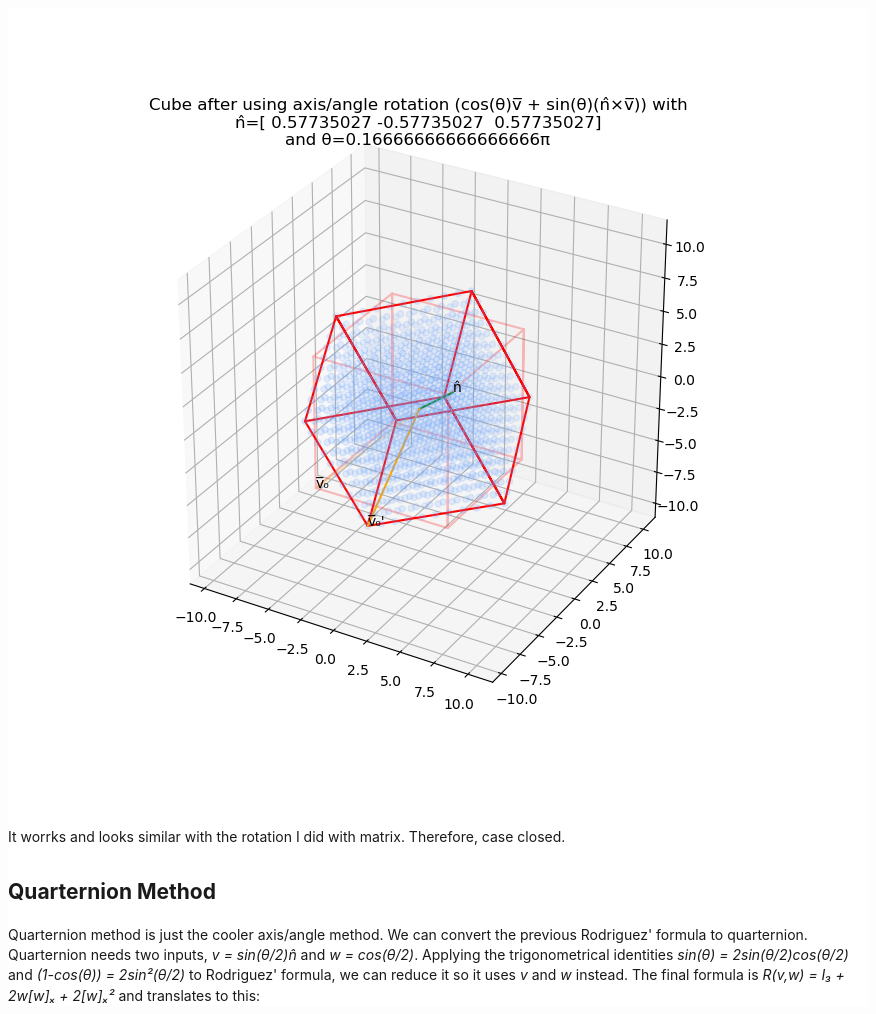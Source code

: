 ![](dump/cube_rodri.png)

It worrks and looks similar with the rotation I did with matrix. Therefore, case closed.

## Quarternion Method

Quarternion method is just the cooler axis/angle method. We can convert the previous Rodriguez' formula to quarternion. Quarternion needs two inputs, _v = sin(θ/2)n̂_ and _w = cos(θ/2)_. Applying the trigonometrical identities _sin(θ) = 2sin(θ/2)cos(θ/2)_ and _(1-cos(θ)) = 2sin²(θ/2)_ to Rodriguez' formula, we can reduce it so it uses _v_ and _w_ instead. The final formula is _R(v,w) = I₃ + 2w\[w\]ₓ + 2\[w\]ₓ²_ and translates to this:
